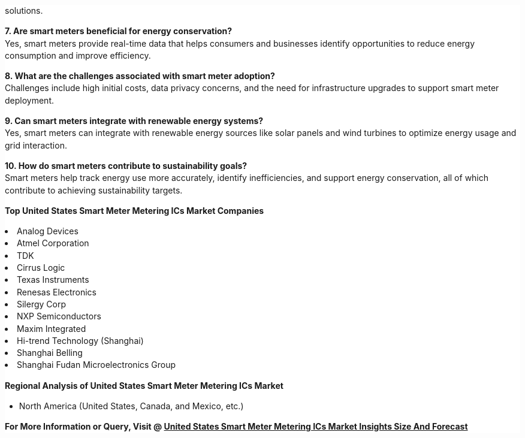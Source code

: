 solutions.</p> <p><strong>7. Are smart meters beneficial for energy conservation?</strong><br> Yes, smart meters provide real-time data that helps consumers and businesses identify opportunities to reduce energy consumption and improve efficiency.</p> <p><strong>8. What are the challenges associated with smart meter adoption?</strong><br> Challenges include high initial costs, data privacy concerns, and the need for infrastructure upgrades to support smart meter deployment.</p> <p><strong>9. Can smart meters integrate with renewable energy systems?</strong><br> Yes, smart meters can integrate with renewable energy sources like solar panels and wind turbines to optimize energy usage and grid interaction.</p> <p><strong>10. How do smart meters contribute to sustainability goals?</strong><br> Smart meters help track energy use more accurately, identify inefficiencies, and support energy conservation, all of which contribute to achieving sustainability targets.</p></p><p><strong>Top United States Smart Meter Metering ICs Market Companies</strong></p><div data-test-id=""><p><li>Analog Devices</li><li> Atmel Corporation</li><li> TDK</li><li> Cirrus Logic</li><li> Texas Instruments</li><li> Renesas Electronics</li><li> Silergy Corp</li><li> NXP Semiconductors</li><li> Maxim Integrated</li><li> Hi-trend Technology (Shanghai)</li><li> Shanghai Belling</li><li> Shanghai Fudan Microelectronics Group</li></p><div><strong>Regional Analysis of&nbsp;United States Smart Meter Metering ICs Market</strong></div><ul><li dir="ltr"><p dir="ltr">North America&nbsp;(United States, Canada, and Mexico, etc.)</p></li></ul><p><strong>For More Information or Query, Visit @&nbsp;</strong><strong><a href="https://www.verifiedmarketreports.com/product/smart-meter-metering-ics-market/?utm_source=Github&amp;utm_medium=219" target="_blank">United States Smart Meter Metering ICs Market Insights Size And Forecast</a></strong></p></div>
